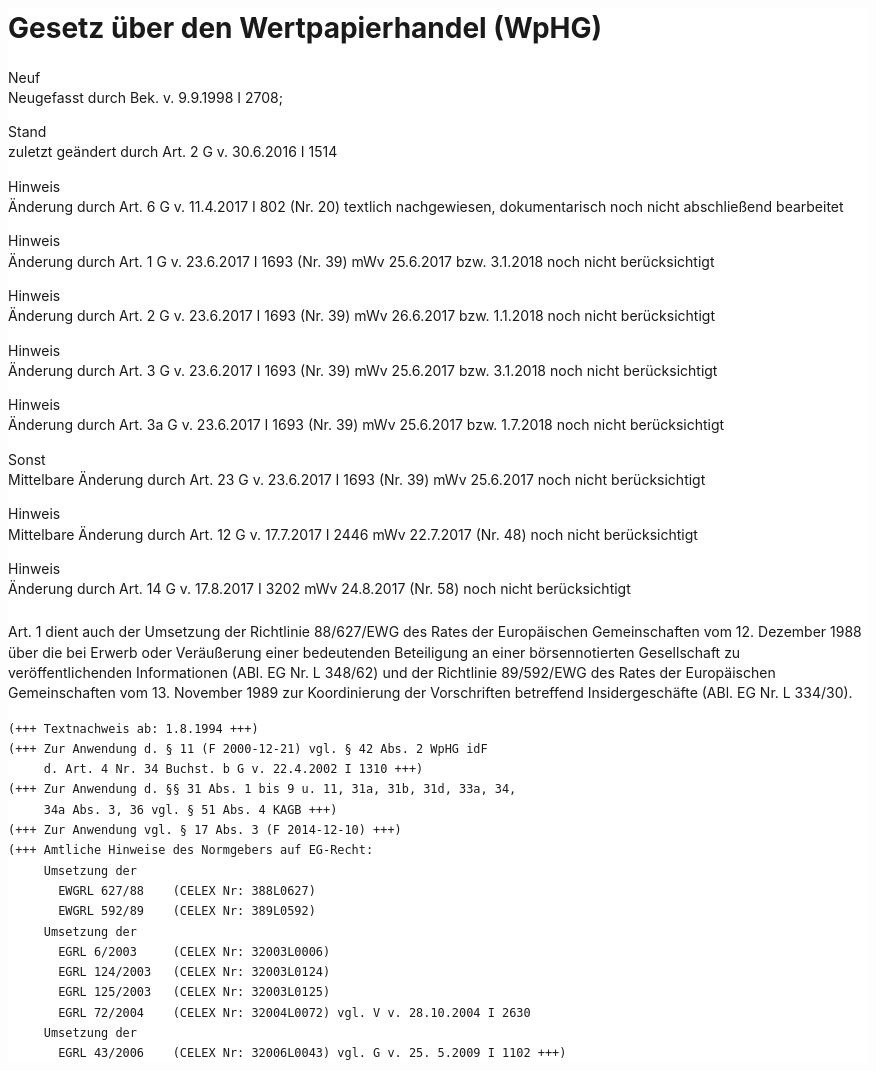 Gesetz über den Wertpapierhandel (WpHG)
=======================================

Neuf  
Neugefasst durch Bek. v. 9.9.1998 I 2708;

Stand  
zuletzt geändert durch Art. 2 G v. 30.6.2016 I 1514

Hinweis  
Änderung durch Art. 6 G v. 11.4.2017 I 802 (Nr. 20) textlich nachgewiesen, dokumentarisch noch nicht abschließend bearbeitet

Hinweis  
Änderung durch Art. 1 G v. 23.6.2017 I 1693 (Nr. 39) mWv 25.6.2017 bzw. 3.1.2018 noch nicht berücksichtigt

Hinweis  
Änderung durch Art. 2 G v. 23.6.2017 I 1693 (Nr. 39) mWv 26.6.2017 bzw. 1.1.2018 noch nicht berücksichtigt

Hinweis  
Änderung durch Art. 3 G v. 23.6.2017 I 1693 (Nr. 39) mWv 25.6.2017 bzw. 3.1.2018 noch nicht berücksichtigt

Hinweis  
Änderung durch Art. 3a G v. 23.6.2017 I 1693 (Nr. 39) mWv 25.6.2017 bzw. 1.7.2018 noch nicht berücksichtigt

Sonst  
Mittelbare Änderung durch Art. 23 G v. 23.6.2017 I 1693 (Nr. 39) mWv 25.6.2017 noch nicht berücksichtigt

Hinweis  
Mittelbare Änderung durch Art. 12 G v. 17.7.2017 I 2446 mWv 22.7.2017 (Nr. 48) noch nicht berücksichtigt

Hinweis  
Änderung durch Art. 14 G v. 17.8.2017 I 3202 mWv 24.8.2017 (Nr. 58) noch nicht berücksichtigt

### 

Art. 1 dient auch der Umsetzung der Richtlinie 88/627/EWG des Rates der Europäischen Gemeinschaften vom 12. Dezember 1988 über die bei Erwerb oder Veräußerung einer bedeutenden Beteiligung an einer börsennotierten Gesellschaft zu veröffentlichenden Informationen (ABl. EG Nr. L 348/62) und der Richtlinie 89/592/EWG des Rates der Europäischen Gemeinschaften vom 13. November 1989 zur Koordinierung der Vorschriften betreffend Insidergeschäfte (ABl. EG Nr. L 334/30).

```
(+++ Textnachweis ab: 1.8.1994 +++)
(+++ Zur Anwendung d. § 11 (F 2000-12-21) vgl. § 42 Abs. 2 WpHG idF
     d. Art. 4 Nr. 34 Buchst. b G v. 22.4.2002 I 1310 +++)
(+++ Zur Anwendung d. §§ 31 Abs. 1 bis 9 u. 11, 31a, 31b, 31d, 33a, 34, 
     34a Abs. 3, 36 vgl. § 51 Abs. 4 KAGB +++)
(+++ Zur Anwendung vgl. § 17 Abs. 3 (F 2014-12-10) +++)
(+++ Amtliche Hinweise des Normgebers auf EG-Recht:
     Umsetzung der
       EWGRL 627/88    (CELEX Nr: 388L0627)
       EWGRL 592/89    (CELEX Nr: 389L0592)
     Umsetzung der
       EGRL 6/2003     (CELEX Nr: 32003L0006)
       EGRL 124/2003   (CELEX Nr: 32003L0124)
       EGRL 125/2003   (CELEX Nr: 32003L0125)
       EGRL 72/2004    (CELEX Nr: 32004L0072) vgl. V v. 28.10.2004 I 2630 
     Umsetzung der
       EGRL 43/2006    (CELEX Nr: 32006L0043) vgl. G v. 25. 5.2009 I 1102 +++)
```

